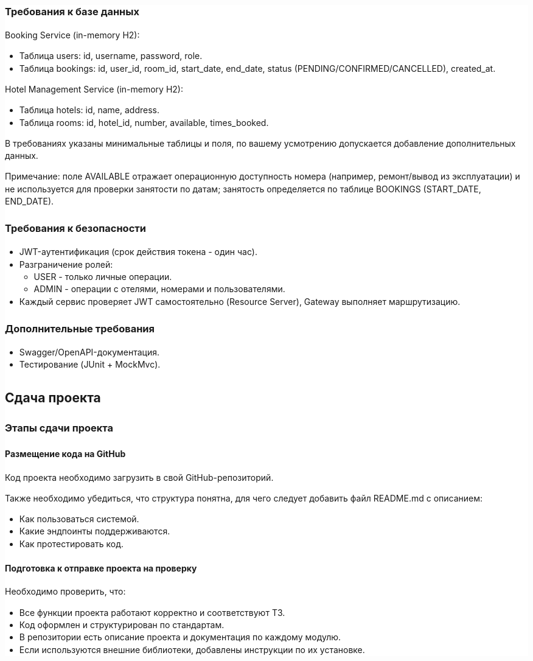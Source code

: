 ### Требования к базе данных

Booking Service (in-memory H2):

- Таблица users: id, username, password, role.
- Таблица bookings: id, user_id, room_id, start_date, end_date, status (PENDING/CONFIRMED/CANCELLED), created_at.

Hotel Management Service (in-memory H2):

- Таблица hotels: id, name, address.
- Таблица rooms: id, hotel_id, number, available, times_booked.

В требованиях указаны минимальные таблицы и поля, по вашему усмотрению допускается добавление дополнительных данных.

Примечание: поле AVAILABLE отражает операционную доступность номера (например, ремонт/вывод из эксплуатации) и не используется для проверки занятости по датам; занятость определяется по таблице BOOKINGS (START_DATE, END_DATE).

### Требования к безопасности

- JWT-аутентификация (срок действия токена - один час).
- Разграничение ролей:
  - USER - только личные операции.
  - ADMIN - операции с отелями, номерами и пользователями.
- Каждый сервис проверяет JWT самостоятельно (Resource Server), Gateway выполняет маршрутизацию.

### Дополнительные требования

- Swagger/OpenAPI-документация.
- Тестирование (JUnit + MockMvc).

## Сдача проекта

### Этапы сдачи проекта

#### Размещение кода на GitHub

Код проекта необходимо загрузить в свой GitHub-репозиторий.

Также необходимо убедиться, что структура понятна, для чего следует добавить файл README.md с описанием:

- Как пользоваться системой.
- Какие эндпоинты поддерживаются.
- Как протестировать код.

#### Подготовка к отправке проекта на проверку

Необходимо проверить, что:

- Все функции проекта работают корректно и соответствуют ТЗ.
- Код оформлен и структурирован по стандартам.
- В репозитории есть описание проекта и документация по каждому модулю.
- Если используются внешние библиотеки, добавлены инструкции по их установке.
